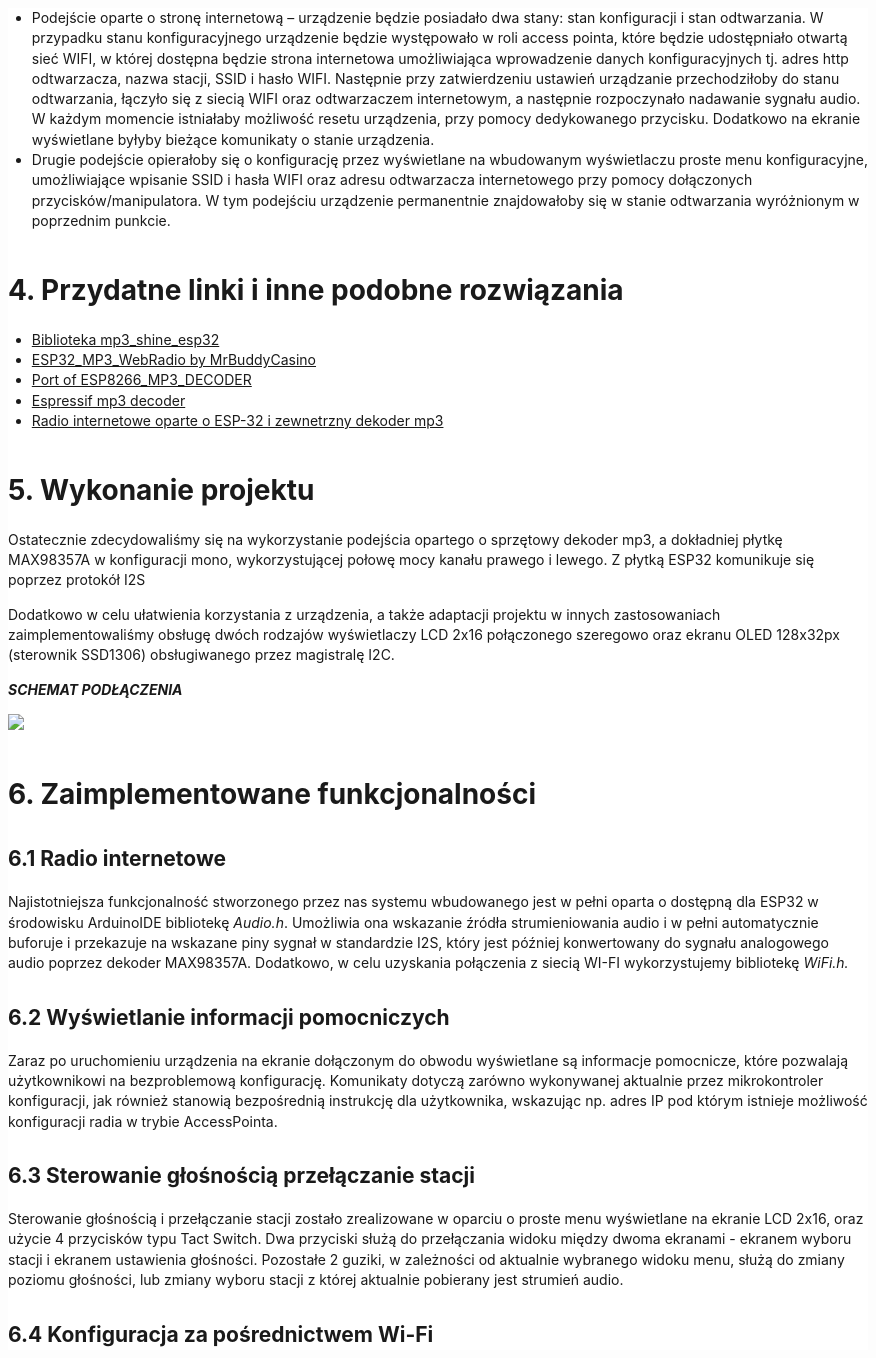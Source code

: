 - Podejście oparte o stronę internetową – urządzenie będzie posiadało dwa stany: stan konfiguracji i stan odtwarzania. W przypadku stanu konfiguracyjnego urządzenie będzie występowało w roli access pointa, które będzie udostępniało otwartą sieć WIFI, w której dostępna będzie strona internetowa umożliwiająca wprowadzenie danych konfiguracyjnych tj. adres http odtwarzacza, nazwa stacji, SSID i hasło WIFI. Następnie przy zatwierdzeniu ustawień urządzanie przechodziłoby do stanu odtwarzania, łączyło się z siecią WIFI oraz odtwarzaczem internetowym, a następnie rozpoczynało nadawanie sygnału audio. W każdym momencie istniałaby możliwość resetu urządzenia, przy pomocy dedykowanego przycisku. Dodatkowo na ekranie wyświetlane byłyby bieżące komunikaty o stanie urządzenia.
- Drugie podejście opierałoby się o konfigurację przez wyświetlane na wbudowanym wyświetlaczu proste menu konfiguracyjne, umożliwiające wpisanie SSID i hasła WIFI oraz adresu odtwarzacza internetowego przy pomocy dołączonych przycisków/manipulatora. W tym podejściu urządzenie permanentnie znajdowałoby się w stanie odtwarzania wyróżnionym w poprzednim punkcie.
# 4. Przydatne linki i inne podobne rozwiązania
- [Biblioteka mp3_shine_esp32](https://github.com/fknrdcls/mp3_shine_esp32)
- [ESP32_MP3_WebRadio by MrBuddyCasino](https://github.com/MrBuddyCasino/ESP32_MP3_Decoder)
- [Port of ESP8266_MP3_DECODER](https://github.com/pewit-tech/esp32-mp3-decoder)
- [Espressif mp3 decoder](https://espressif-docs.readthedocs-hosted.com/projects/esp-adf/en/latest/api-reference/codecs/mp3_decoder.html)
- [Radio internetowe oparte o ESP-32 i zewnetrzny dekoder mp3](https://www.elektroda.pl/rtvforum/topic3542547.html)
# 5. Wykonanie projektu
Ostatecznie zdecydowaliśmy się na wykorzystanie podejścia opartego o sprzętowy dekoder mp3, a dokładniej płytkę MAX98357A w konfiguracji mono, wykorzystującej połowę mocy kanału prawego i lewego. Z płytką ESP32 komunikuje się poprzez protokół I2S

Dodatkowo w celu ułatwienia korzystania z urządzenia, a także adaptacji projektu w innych zastosowaniach zaimplementowaliśmy obsługę dwóch rodzajów wyświetlaczy LCD 2x16 połączonego szeregowo oraz ekranu OLED 128x32px (sterownik SSD1306) obsługiwanego przez magistralę I2C.

***SCHEMAT PODŁĄCZENIA***

![](assets/Aspose.Words.b25d37fe-05f3-400c-ba85-a1c5a7f26502.001.png)
# 6. Zaimplementowane funkcjonalności
## 6.1 Radio internetowe 
Najistotniejsza funkcjonalność stworzonego przez nas systemu wbudowanego jest w pełni oparta o dostępną dla ESP32 w środowisku ArduinoIDE bibliotekę *Audio.h*. Umożliwia ona wskazanie źródła strumieniowania audio i w pełni automatycznie buforuje i przekazuje na wskazane piny sygnał w standardzie I2S, który jest później konwertowany do sygnału analogowego audio poprzez dekoder MAX98357A. Dodatkowo, w celu uzyskania połączenia z siecią WI-FI wykorzystujemy bibliotekę *WiFi.h.*
## 6.2 Wyświetlanie informacji pomocniczych
Zaraz po uruchomieniu urządzenia na ekranie dołączonym do obwodu wyświetlane są informacje pomocnicze, które pozwalają użytkownikowi na bezproblemową konfigurację. Komunikaty dotyczą zarówno wykonywanej aktualnie przez mikrokontroler konfiguracji, jak również stanowią bezpośrednią instrukcję dla użytkownika, wskazując np. adres IP pod którym istnieje możliwość konfiguracji radia w trybie AccessPointa.
## 6.3 Sterowanie głośnością przełączanie stacji
Sterowanie głośnością i przełączanie stacji zostało zrealizowane w oparciu o proste menu wyświetlane na ekranie LCD 2x16, oraz użycie 4 przycisków typu Tact Switch. Dwa przyciski służą do przełączania widoku między dwoma ekranami - ekranem wyboru stacji i ekranem ustawienia głośności. Pozostałe 2 guziki, w zależności od aktualnie wybranego widoku menu, służą do zmiany poziomu głośności, lub zmiany wyboru stacji z której aktualnie pobierany jest strumień audio. 
## 6.4 Konfiguracja za pośrednictwem Wi-Fi